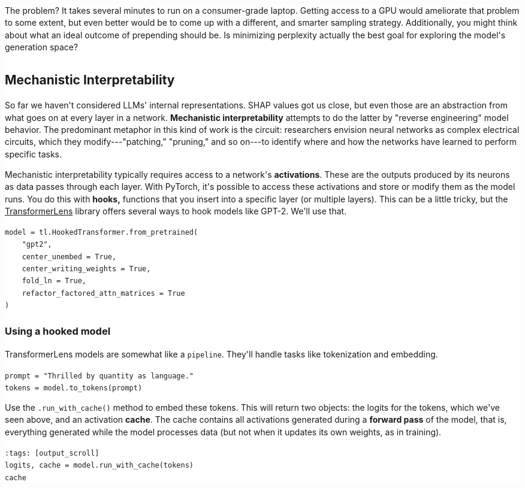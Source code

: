 The problem? It takes several minutes to run on a consumer-grade laptop.
Getting access to a GPU would ameliorate that problem to some extent, but even
better would be to come up with a different, and smarter sampling strategy.
Additionally, you might think about what an ideal outcome of prepending should
be. Is minimizing perplexity actually the best goal for exploring the model's
generation space?


## Mechanistic Interpretability

So far we haven't considered LLMs' internal representations. SHAP values got us
close, but even those are an abstraction from what goes on at every layer in a
network. **Mechanistic interpretability** attempts to do the latter by "reverse
engineering" model behavior. The predominant metaphor in this kind of work is
the circuit: researchers envision neural networks as complex electrical
circuits, which they modify---"patching," "pruning," and so on---to identify
where and how the networks have learned to perform specific tasks.

Mechanistic interpretability typically requires access to a network's
**activations**. These are the outputs produced by its neurons as data passes
through each layer. With PyTorch, it's possible to access these activations and
store or modify them as the model runs. You do this with **hooks,** functions
that you insert into a specific layer (or multiple layers). This can be a
little tricky, but the [TransformerLens][tl] library offers several ways to
hook models like GPT-2. We'll use that.

[tl]: https://github.com/TransformerLensOrg/TransformerLens

```{code-cell}
model = tl.HookedTransformer.from_pretrained(
    "gpt2",
    center_unembed = True,
    center_writing_weights = True,
    fold_ln = True,
    refactor_factored_attn_matrices = True
)
```


### Using a hooked model

TransformerLens models are somewhat like a `pipeline`. They'll handle tasks
like tokenization and embedding.

```{code-cell}
prompt = "Thrilled by quantity as language."
tokens = model.to_tokens(prompt)
```

Use the `.run_with_cache()` method to embed these tokens. This will return two
objects: the logits for the tokens, which we've seen above, and an activation
**cache**. The cache contains all activations generated during a **forward
pass** of the model, that is, everything generated while the model processes
data (but not when it updates its own weights, as in training).

```{code-cell}
:tags: [output_scroll]
logits, cache = model.run_with_cache(tokens)
cache
```


[demo]: https://colab.research.google.com/github/TransformerLensOrg/TransformerLens/blob/main/demos/Activation_Patching_in_TL_Demo.ipynb#scrollTo=vPo31ZtqYxNO
[nb]: https://github.com/jeddobson/blackbox-transformers/tree/main
[jac]: https://scikit-learn.org/stable/modules/generated/sklearn.metrics.jaccard_score.html
[inter]: https://en.wikipedia.org/wiki/Intersection_(set_theory)
[union]: https://en.wikipedia.org/wiki/Union_(set_theory)
[script]: https://github.com/t-shoemaker/2024_dtl_lm-interpretability/blob/main/src/prompt_prepend_batched.py